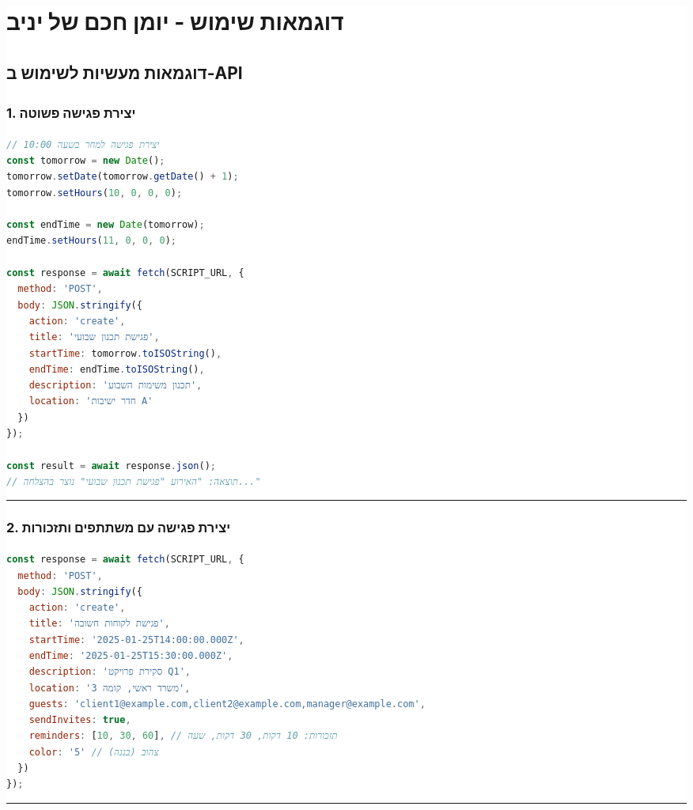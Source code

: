 # דוגמאות שימוש - יומן חכם של יניב

## דוגמאות מעשיות לשימוש ב-API

### 1. יצירת פגישה פשוטה

```javascript
// יצירת פגישה למחר בשעה 10:00
const tomorrow = new Date();
tomorrow.setDate(tomorrow.getDate() + 1);
tomorrow.setHours(10, 0, 0, 0);

const endTime = new Date(tomorrow);
endTime.setHours(11, 0, 0, 0);

const response = await fetch(SCRIPT_URL, {
  method: 'POST',
  body: JSON.stringify({
    action: 'create',
    title: 'פגישת תכנון שבועי',
    startTime: tomorrow.toISOString(),
    endTime: endTime.toISOString(),
    description: 'תכנון משימות השבוע',
    location: 'חדר ישיבות A'
  })
});

const result = await response.json();
// תוצאה: "האירוע "פגישת תכנון שבועי" נוצר בהצלחה..."
```

---

### 2. יצירת פגישה עם משתתפים ותזכורות

```javascript
const response = await fetch(SCRIPT_URL, {
  method: 'POST',
  body: JSON.stringify({
    action: 'create',
    title: 'פגישת לקוחות חשובה',
    startTime: '2025-01-25T14:00:00.000Z',
    endTime: '2025-01-25T15:30:00.000Z',
    description: 'סקירת פרויקט Q1',
    location: 'משרד ראשי, קומה 3',
    guests: 'client1@example.com,client2@example.com,manager@example.com',
    sendInvites: true,
    reminders: [10, 30, 60], // תזכורות: 10 דקות, 30 דקות, שעה
    color: '5' // צהוב (בננה)
  })
});
```

---